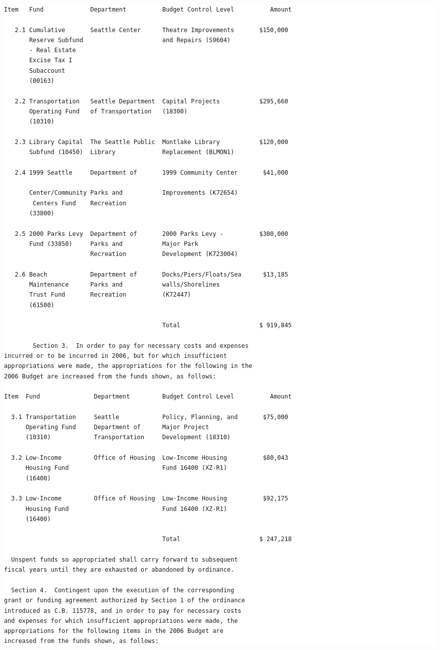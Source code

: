     Item   Fund             Department          Budget Control Level          Amount  
  
       2.1 Cumulative       Seattle Center      Theatre Improvements       $150,000  
           Reserve Subfund                      and Repairs (S9604)  
           - Real Estate  
           Excise Tax I  
           Subaccount  
           (00163)  
  
       2.2 Transportation   Seattle Department  Capital Projects           $295,660  
           Operating Fund   of Transportation   (18300)  
           (10310)  
  
       2.3 Library Capital  The Seattle Public  Montlake Library           $120,000  
           Subfund (10450)  Library             Replacement (BLMON1)  
  
       2.4 1999 Seattle     Department of       1999 Community Center       $41,000  
  
           Center/Community Parks and           Improvements (K72654)  
            Centers Fund    Recreation  
           (33800)  
  
       2.5 2000 Parks Levy  Department of       2000 Parks Levy -          $300,000  
           Fund (33850)     Parks and           Major Park  
                            Recreation          Development (K723004)  
  
       2.6 Beach            Department of       Docks/Piers/Floats/Sea      $13,185  
           Maintenance      Parks and           walls/Shorelines  
           Trust Fund       Recreation          (K72447)  
           (61500)  
  
                                                Total                      $ 919,845  
  
            Section 3.  In order to pay for necessary costs and expenses  
    incurred or to be incurred in 2006, but for which insufficient  
    appropriations were made, the appropriations for the following in the  
    2006 Budget are increased from the funds shown, as follows:  
  
    Item  Fund               Department         Budget Control Level          Amount  
  
      3.1 Transportation     Seattle            Policy, Planning, and       $75,000  
          Operating Fund     Department of      Major Project  
          (10310)            Transportation     Development (18310)  
  
      3.2 Low-Income         Office of Housing  Low-Income Housing          $80,043  
          Housing Fund                          Fund 16400 (XZ-R1)  
          (16400)  
  
      3.3 Low-Income         Office of Housing  Low-Income Housing          $92,175  
          Housing Fund                          Fund 16400 (XZ-R1)  
          (16400)  
  
                                                Total                      $ 247,218  
  
      Unspent funds so appropriated shall carry forward to subsequent  
    fiscal years until they are exhausted or abandoned by ordinance.  
  
      Section 4.  Contingent upon the execution of the corresponding  
    grant or funding agreement authorized by Section 1 of the ordinance  
    introduced as C.B. 115778, and in order to pay for necessary costs  
    and expenses for which insufficient appropriations were made, the  
    appropriations for the following items in the 2006 Budget are  
    increased from the funds shown, as follows:  
  